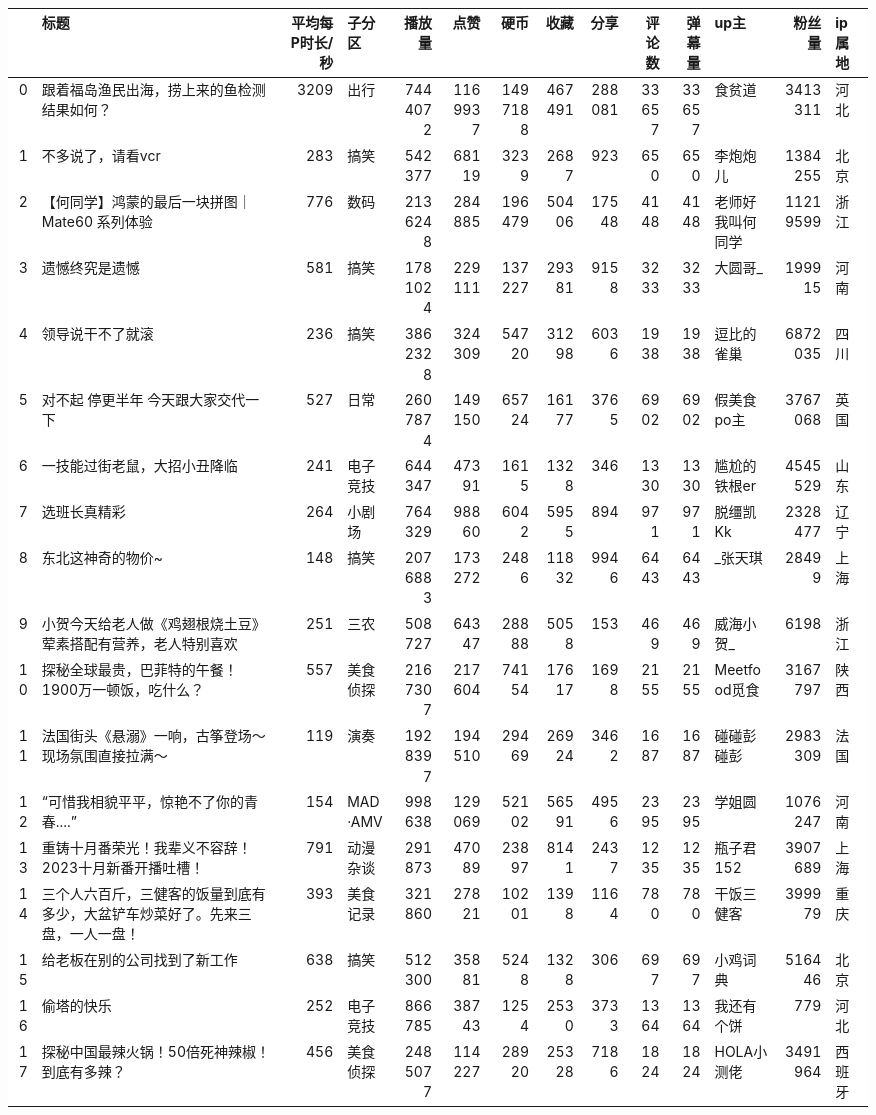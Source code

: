 |     | 标题                                                                                                                                                            |   平均每P时长/秒 | 子分区         |   播放量 |    点赞 |    硬币 |   收藏 |   分享 |   评论数 |   弹幕量 | up主                 |   粉丝量 | ip属地   |
|----:|:----------------------------------------------------------------------------------------------------------------------------------------------------------------|-----------------:|:---------------|---------:|--------:|--------:|-------:|-------:|---------:|---------:|:---------------------|---------:|:---------|
|   0 | 跟着福岛渔民出海，捞上来的鱼检测结果如何？                                                                                                                      |        3209      | 出行           |  7444072 | 1169937 | 1497188 | 467491 | 288081 |    33657 |    33657 | 食贫道               |  3413311 | 河北     |
|   1 | 不多说了，请看vcr                                                                                                                                               |         283      | 搞笑           |   542377 |   68119 |    3239 |   2687 |    923 |      650 |      650 | 李炮炮儿             |  1384255 | 北京     |
|   2 | 【何同学】鸿蒙的最后一块拼图｜Mate60 系列体验                                                                                                                   |         776      | 数码           |  2136248 |  284885 |  196479 |  50406 |  17548 |     4148 |     4148 | 老师好我叫何同学     | 11219599 | 浙江     |
|   3 | 遗憾终究是遗憾                                                                                                                                                  |         581      | 搞笑           |  1781024 |  229111 |  137227 |  29381 |   9158 |     3233 |     3233 | 大圆哥_              |   199915 | 河南     |
|   4 | 领导说干不了就滚                                                                                                                                                |         236      | 搞笑           |  3862328 |  324309 |   54720 |  31298 |   6036 |     1938 |     1938 | 逗比的雀巢           |  6872035 | 四川     |
|   5 | 对不起 停更半年 今天跟大家交代一下                                                                                                                              |         527      | 日常           |  2607874 |  149150 |   65724 |  16177 |   3765 |     6902 |     6902 | 假美食po主           |  3767068 | 英国     |
|   6 | 一技能过街老鼠，大招小丑降临                                                                                                                                    |         241      | 电子竞技       |   644347 |   47391 |    1615 |   1328 |    346 |     1330 |     1330 | 尴尬的铁根er         |  4545529 | 山东     |
|   7 | 选班长真精彩                                                                                                                                                    |         264      | 小剧场         |   764329 |   98860 |    6042 |   5955 |    894 |      971 |      971 | 脱缰凯Kk             |  2328477 | 辽宁     |
|   8 | 东北这神奇的物价~                                                                                                                                               |         148      | 搞笑           |  2076883 |  173272 |    2486 |  11832 |   9946 |     6443 |     6443 | _张天琪              |    28499 | 上海     |
|   9 | 小贺今天给老人做《鸡翅根烧土豆》荤素搭配有营养，老人特别喜欢                                                                                                    |         251      | 三农           |   508727 |   64347 |   28888 |   5058 |    153 |      469 |      469 | 威海小贺_            |     6198 | 浙江     |
|  10 | 探秘全球最贵，巴菲特的午餐！1900万一顿饭，吃什么？                                                                                                              |         557      | 美食侦探       |  2167307 |  217604 |   74154 |  17617 |   1698 |     2155 |     2155 | Meetfood觅食         |  3167797 | 陕西     |
|  11 | 法国街头《悬溺》一响，古筝登场～现场氛围直接拉满～                                                                                                              |         119      | 演奏           |  1928397 |  194510 |   29469 |  26924 |   3462 |     1687 |     1687 | 碰碰彭碰彭           |  2983309 | 法国     |
|  12 | “可惜我相貌平平，惊艳不了你的青春....”                                                                                                                          |         154      | MAD·AMV        |   998638 |  129069 |   52102 |  56591 |   4956 |     2395 |     2395 | 学姐圆               |  1076247 | 河南     |
|  13 | 重铸十月番荣光！我辈义不容辞！2023十月新番开播吐槽！                                                                                                            |         791      | 动漫杂谈       |   291873 |   47089 |   23897 |   8141 |   2437 |     1235 |     1235 | 瓶子君152            |  3907689 | 上海     |
|  14 | 三个人六百斤，三健客的饭量到底有多少，大盆铲车炒菜好了。先来三盘，一人一盘！                                                                                    |         393      | 美食记录       |   321860 |   27821 |   10201 |   1398 |   1164 |      780 |      780 | 干饭三健客           |   399979 | 重庆     |
|  15 | 给老板在别的公司找到了新工作                                                                                                                                    |         638      | 搞笑           |   512300 |   35881 |    5248 |   1328 |    306 |      697 |      697 | 小鸡词典             |   516446 | 北京     |
|  16 | 偷塔的快乐                                                                                                                                                      |         252      | 电子竞技       |   866785 |   38743 |    1254 |   2530 |   3733 |     1364 |     1364 | 我还有个饼           |      779 | 河北     |
|  17 | 探秘中国最辣火锅！50倍死神辣椒！到底有多辣？                                                                                                                    |         456      | 美食侦探       |  2485077 |  114227 |   28920 |  25328 |   7186 |     1824 |     1824 | HOLA小测佬           |  3491964 | 西班牙   |